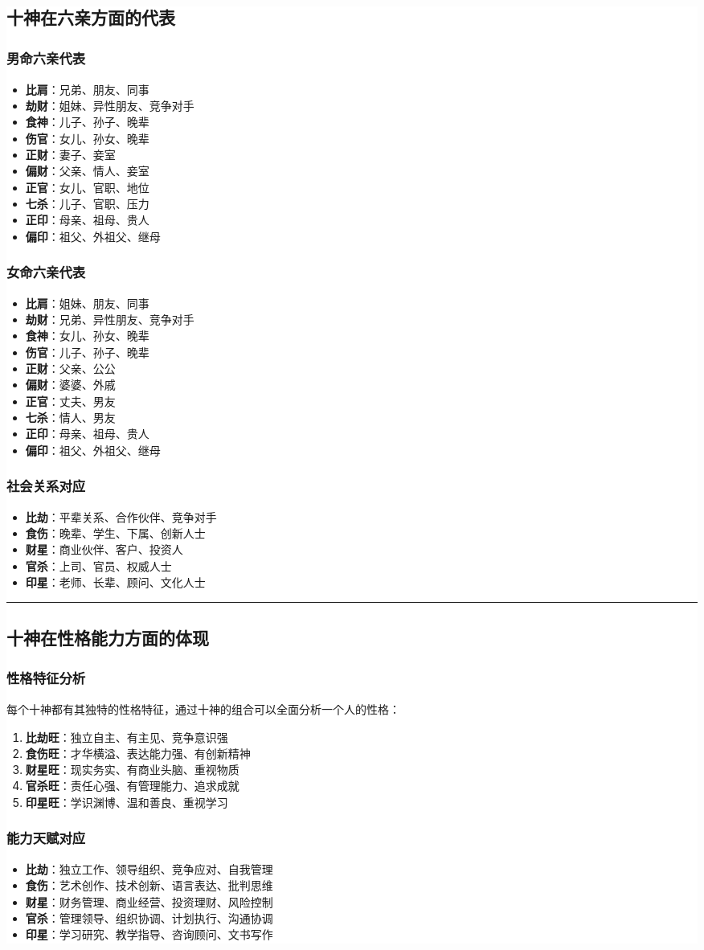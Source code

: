 ## 十神在六亲方面的代表

### 男命六亲代表
- **比肩**：兄弟、朋友、同事
- **劫财**：姐妹、异性朋友、竞争对手
- **食神**：儿子、孙子、晚辈
- **伤官**：女儿、孙女、晚辈
- **正财**：妻子、妾室
- **偏财**：父亲、情人、妾室
- **正官**：女儿、官职、地位
- **七杀**：儿子、官职、压力
- **正印**：母亲、祖母、贵人
- **偏印**：祖父、外祖父、继母

### 女命六亲代表
- **比肩**：姐妹、朋友、同事
- **劫财**：兄弟、异性朋友、竞争对手
- **食神**：女儿、孙女、晚辈
- **伤官**：儿子、孙子、晚辈
- **正财**：父亲、公公
- **偏财**：婆婆、外戚
- **正官**：丈夫、男友
- **七杀**：情人、男友
- **正印**：母亲、祖母、贵人
- **偏印**：祖父、外祖父、继母

### 社会关系对应
- **比劫**：平辈关系、合作伙伴、竞争对手
- **食伤**：晚辈、学生、下属、创新人士
- **财星**：商业伙伴、客户、投资人
- **官杀**：上司、官员、权威人士
- **印星**：老师、长辈、顾问、文化人士

---

## 十神在性格能力方面的体现

### 性格特征分析
每个十神都有其独特的性格特征，通过十神的组合可以全面分析一个人的性格：

1. **比劫旺**：独立自主、有主见、竞争意识强
2. **食伤旺**：才华横溢、表达能力强、有创新精神
3. **财星旺**：现实务实、有商业头脑、重视物质
4. **官杀旺**：责任心强、有管理能力、追求成就
5. **印星旺**：学识渊博、温和善良、重视学习

### 能力天赋对应
- **比劫**：独立工作、领导组织、竞争应对、自我管理
- **食伤**：艺术创作、技术创新、语言表达、批判思维
- **财星**：财务管理、商业经营、投资理财、风险控制
- **官杀**：管理领导、组织协调、计划执行、沟通协调
- **印星**：学习研究、教学指导、咨询顾问、文书写作
